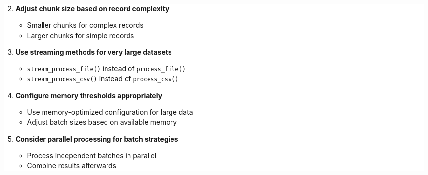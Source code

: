 2. **Adjust chunk size based on record complexity**
   - Smaller chunks for complex records
   - Larger chunks for simple records

3. **Use streaming methods for very large datasets**
   - `stream_process_file()` instead of `process_file()`
   - `stream_process_csv()` instead of `process_csv()`

4. **Configure memory thresholds appropriately**
   - Use memory-optimized configuration for large data
   - Adjust batch sizes based on available memory

5. **Consider parallel processing for batch strategies**
   - Process independent batches in parallel
   - Combine results afterwards
